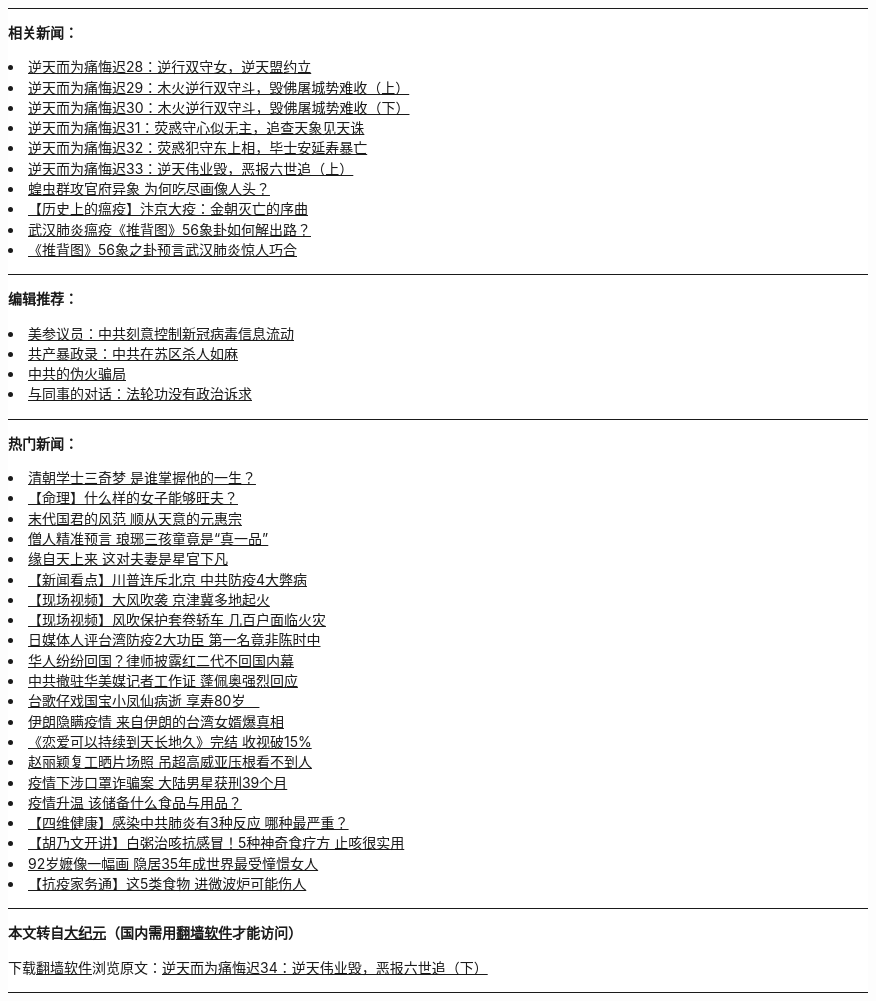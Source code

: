 <hr>


<strong>相关新闻：</strong>
<li><a href="/gb/17/7/19/n9432655.md#1">逆天而为痛悔迟28：逆行双守女，逆天盟约立</a></li>
<li><a href="/gb/17/7/30/n9478101.md#1">逆天而为痛悔迟29：木火逆行双守斗，毁佛屠城势难收（上）</a></li>
<li><a href="/gb/17/7/30/n9478104.md#1">逆天而为痛悔迟30：木火逆行双守斗，毁佛屠城势难收（下）</a></li>
<li><a href="/gb/17/9/4/n9597762.md#1">逆天而为痛悔迟31：荧惑守心似无主，追查天象见天诛</a></li>
<li><a href="/gb/17/9/19/n9645290.md#1">逆天而为痛悔迟32：荧惑犯守东上相，毕士安延寿暴亡</a></li>
<li><a href="/gb/17/10/4/n9698397.md#1">逆天而为痛悔迟33：逆天伟业毁，恶报六世追（上）</a></li>
<li><a href="/gb/20/2/29/n11905232.md#1">蝗虫群攻官府异象 为何吃尽画像人头？</a></li>
<li><a href="/gb/20/3/1/n11907597.md#1">【历史上的瘟疫】汴京大疫：金朝灭亡的序曲</a></li>
<li><a href="/gb/20/2/14/n11869303.md#1">武汉肺炎瘟疫《推背图》56象卦如何解出路？</a></li>
<li><a href="/gb/20/2/11/n11860850.md#1">《推背图》56象之卦预言武汉肺炎惊人巧合</a></li>
<hr>


<strong>编辑推荐：</strong>
<li><a href="/gb/20/2/22/n11887949.md#1">美参议员：中共刻意控制新冠病毒信息流动</a></li>
<li><a href="/gb/18/9/7/n10698182.md#1" target="_blank">共产暴政录：中共在苏区杀人如麻</a></li><li><a href="/gb/16/1/21/n4622075.md?dfh#1" target="_blank">中共的伪火骗局</a></li><li><a href="/gb/13/6/17/n3896170.md#1" target="_blank">与同事的对话：法轮功没有政治诉求</a></li>
<hr>

<strong>热门新闻：</strong>
<li><a href="/gb/20/3/11/n11933369.md#1">清朝学士三奇梦 是谁掌握他的一生？</a></li>
<li><a href="/gb/20/3/2/n11909596.md#1">【命理】什么样的女子能够旺夫？</a></li>
<li><a href="/gb/20/2/28/n11903572.md#1">末代国君的风范 顺从天意的元惠宗</a></li>
<li><a href="/gb/20/3/11/n11933376.md#1">僧人精准预言 琅琊三孩童竟是“真一品”</a></li>
<li><a href="/gb/20/3/12/n11936269.md#1">缘自天上来 这对夫妻是星官下凡</a></li>
<li><a href="/gb/20/3/18/n11950479.md#1">【新闻看点】川普连斥北京 中共防疫4大弊病</a></li>
<li><a href="/gb/20/3/18/n11950430.md#1">【现场视频】大风吹袭 京津冀多地起火</a></li>
<li><a href="/gb/20/3/19/n11952797.md#1">【现场视频】风吹保护套卷轿车 几百户面临火灾</a></li>
<li><a href="/gb/20/3/16/n11943195.md#1">日媒体人评台湾防疫2大功臣 第一名竟非陈时中</a></li>
<li><a href="/gb/20/3/17/n11947698.md#1">华人纷纷回国？律师披露红二代不回国内幕</a></li>
<li><a href="/gb/20/3/17/n11948259.md#1">中共撤驻华美媒记者工作证 蓬佩奥强烈回应</a></li>
<li><a href="/gb/20/3/17/n11946544.md#1">台歌仔戏国宝小凤仙病逝 享寿80岁　</a></li>
<li><a href="/gb/20/3/17/n11947993.md#1">伊朗隐瞒疫情 来自伊朗的台湾女婿爆真相</a></li>
<li><a href="/gb/20/3/18/n11949282.md#1">《恋爱可以持续到天长地久》完结 收视破15%</a></li>
<li><a href="/gb/20/3/16/n11945468.md#1">赵丽颖复工晒片场照 吊超高威亚压根看不到人</a></li>
<li><a href="/gb/20/3/17/n11948248.md#1">疫情下涉口罩诈骗案 大陆男星获刑39个月</a></li>
<li><a href="/gb/20/3/16/n11944768.md#1">疫情升温 该储备什么食品与用品？</a></li>
<li><a href="/gb/20/3/17/n11947422.md#1">【四维健康】感染中共肺炎有3种反应 哪种最严重？</a></li>
<li><a href="/gb/20/3/16/n11944883.md#1">【胡乃文开讲】白粥治咳抗感冒！5种神奇食疗方 止咳很实用</a></li>
<li><a href="/gb/20/3/17/n11947138.md#1">92岁嬷像一幅画 隐居35年成世界最受憧憬女人</a></li>
<li><a href="/gb/20/3/17/n11947465.md#1">【抗疫家务通】这5类食物 进微波炉可能伤人</a></li>
<hr>

<strong>本文转自<a href="https://www.epochtimes.com">大纪元</a>（国内需用<a href="https://github.com/bannedbook/fanqiang/wiki">翻墙软件</a>才能访问）</strong><p>下载<a href="https://github.com/bannedbook/fanqiang/wiki">翻墙软件</a>浏览原文：<a href="https://www.epochtimes.com/gb/17/10/8/n9711481.htm">逆天而为痛悔迟34：逆天伟业毁，恶报六世追（下）</a></p><hr>
